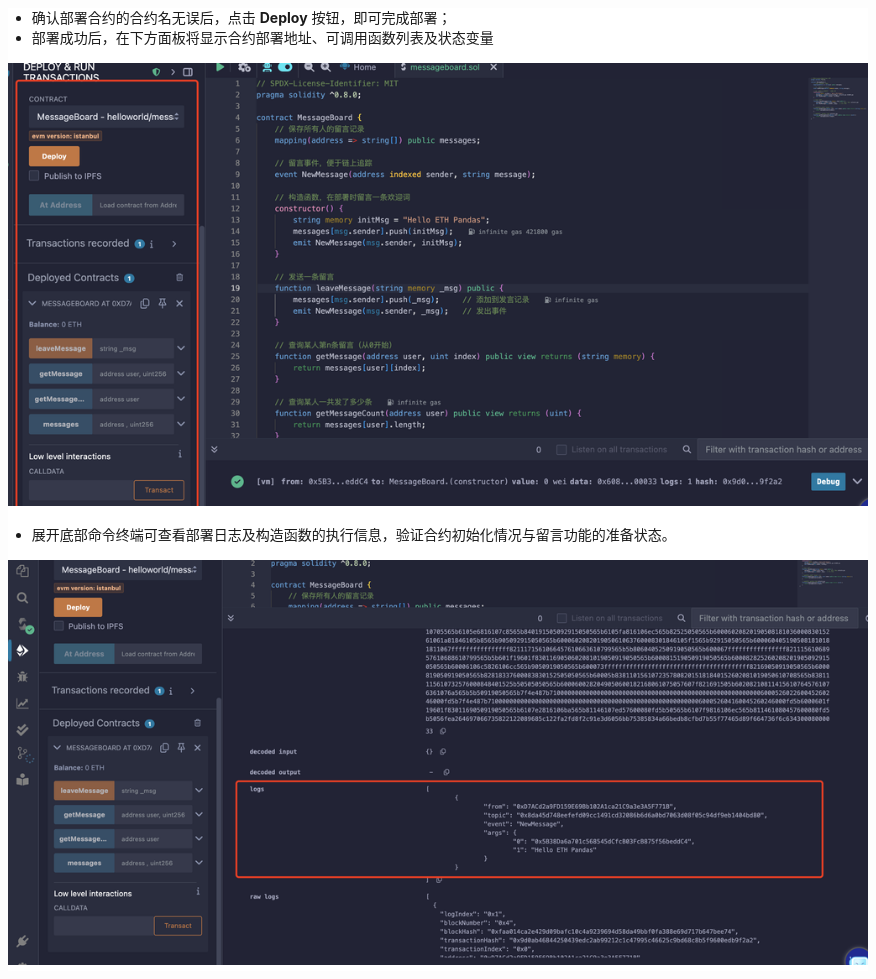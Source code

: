 - 确认部署合约的合约名无误后，点击 **Deploy** 按钮，即可完成部署；
- 部署成功后，在下方面板将显示合约部署地址、可调用函数列表及状态变量

![图 9](../images/solidity-intern/image%206.png)

- 展开底部命令终端可查看部署日志及构造函数的执行信息，验证合约初始化情况与留言功能的准备状态。

![图 10](../images/solidity-intern/image%207.png)
